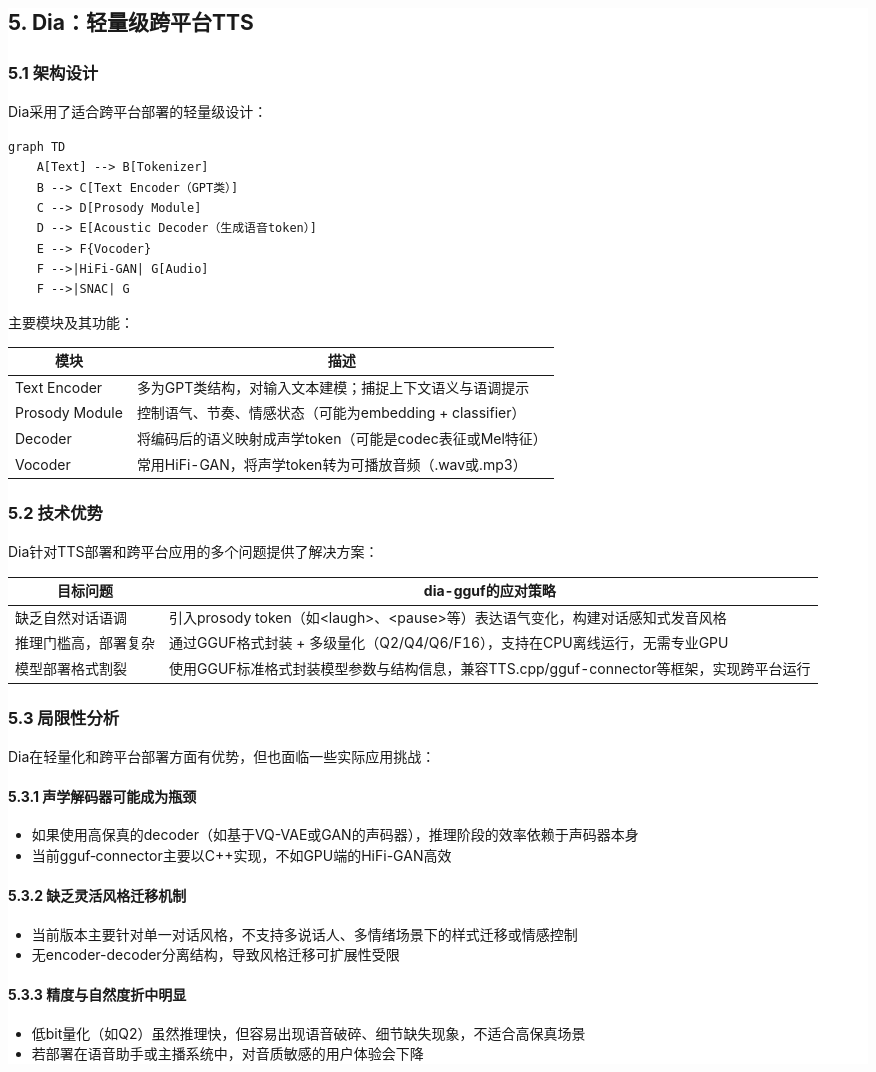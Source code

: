 ## 5. Dia：轻量级跨平台TTS

### 5.1 架构设计

Dia采用了适合跨平台部署的轻量级设计：

```mermaid
graph TD
    A[Text] --> B[Tokenizer]
    B --> C[Text Encoder（GPT类）]
    C --> D[Prosody Module]
    D --> E[Acoustic Decoder（生成语音token）]
    E --> F{Vocoder}
    F -->|HiFi-GAN| G[Audio]
    F -->|SNAC| G
```

主要模块及其功能：

| 模块 | 描述 |
| --- | --- |
| Text Encoder | 多为GPT类结构，对输入文本建模；捕捉上下文语义与语调提示 |
| Prosody Module | 控制语气、节奏、情感状态（可能为embedding + classifier） |
| Decoder | 将编码后的语义映射成声学token（可能是codec表征或Mel特征） |
| Vocoder | 常用HiFi-GAN，将声学token转为可播放音频（.wav或.mp3） |

### 5.2 技术优势

Dia针对TTS部署和跨平台应用的多个问题提供了解决方案：

| 目标问题 | dia-gguf的应对策略 |
| --- | --- |
| 缺乏自然对话语调 | 引入prosody token（如\<laugh\>、\<pause\>等）表达语气变化，构建对话感知式发音风格 |
| 推理门槛高，部署复杂 | 通过GGUF格式封装 + 多级量化（Q2/Q4/Q6/F16），支持在CPU离线运行，无需专业GPU |
| 模型部署格式割裂 | 使用GGUF标准格式封装模型参数与结构信息，兼容TTS.cpp/gguf-connector等框架，实现跨平台运行 |

### 5.3 局限性分析

Dia在轻量化和跨平台部署方面有优势，但也面临一些实际应用挑战：

#### 5.3.1 声学解码器可能成为瓶颈
- 如果使用高保真的decoder（如基于VQ-VAE或GAN的声码器），推理阶段的效率依赖于声码器本身
- 当前gguf‑connector主要以C++实现，不如GPU端的HiFi-GAN高效

#### 5.3.2 缺乏灵活风格迁移机制
- 当前版本主要针对单一对话风格，不支持多说话人、多情绪场景下的样式迁移或情感控制
- 无encoder-decoder分离结构，导致风格迁移可扩展性受限

#### 5.3.3 精度与自然度折中明显
- 低bit量化（如Q2）虽然推理快，但容易出现语音破碎、细节缺失现象，不适合高保真场景
- 若部署在语音助手或主播系统中，对音质敏感的用户体验会下降
